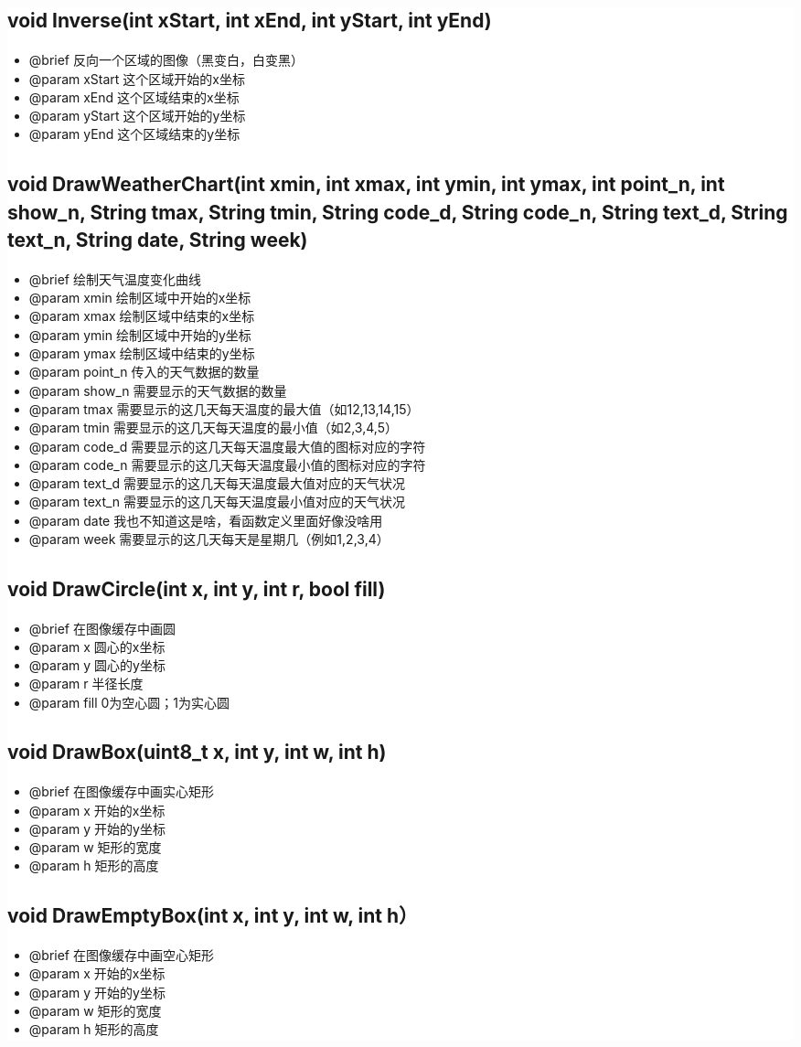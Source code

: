 ## void Inverse(int xStart, int xEnd, int yStart, int yEnd)
* @brief 反向一个区域的图像（黑变白，白变黑）
* @param xStart 这个区域开始的x坐标
* @param xEnd 这个区域结束的x坐标
* @param yStart 这个区域开始的y坐标
* @param yEnd 这个区域结束的y坐标

## void DrawWeatherChart(int xmin, int xmax, int ymin, int ymax, int point_n, int show_n, String tmax, String tmin, String code_d, String code_n, String text_d, String text_n, String date, String week)
* @brief 绘制天气温度变化曲线
* @param xmin 绘制区域中开始的x坐标
* @param xmax 绘制区域中结束的x坐标
* @param ymin 绘制区域中开始的y坐标
* @param ymax 绘制区域中结束的y坐标
* @param point_n 传入的天气数据的数量
* @param show_n 需要显示的天气数据的数量
* @param tmax 需要显示的这几天每天温度的最大值（如12,13,14,15）
* @param tmin 需要显示的这几天每天温度的最小值（如2,3,4,5）
* @param code_d 需要显示的这几天每天温度最大值的图标对应的字符
* @param code_n 需要显示的这几天每天温度最小值的图标对应的字符
* @param text_d 需要显示的这几天每天温度最大值对应的天气状况
* @param text_n 需要显示的这几天每天温度最小值对应的天气状况
* @param date 我也不知道这是啥，看函数定义里面好像没啥用
* @param week 需要显示的这几天每天是星期几（例如1,2,3,4）

## void DrawCircle(int x, int y, int r, bool fill)
 * @brief 在图像缓存中画圆
* @param x 圆心的x坐标
* @param y 圆心的y坐标
* @param r 半径长度
* @param fill 0为空心圆；1为实心圆

## void DrawBox(uint8_t x, int y, int w, int h)
* @brief 在图像缓存中画实心矩形
* @param x 开始的x坐标
* @param y 开始的y坐标
* @param w 矩形的宽度
* @param h 矩形的高度

## void DrawEmptyBox(int x, int y, int w, int h）
* @brief 在图像缓存中画空心矩形
* @param x 开始的x坐标
* @param y 开始的y坐标
* @param w 矩形的宽度
* @param h 矩形的高度
